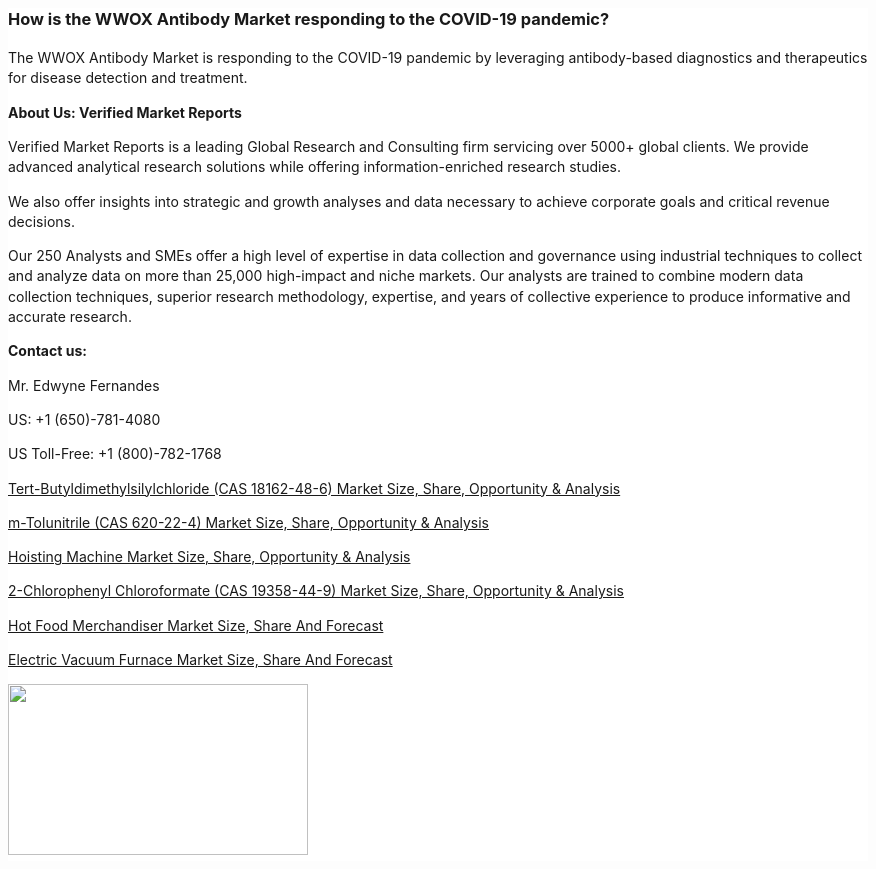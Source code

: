 <h3>How is the WWOX Antibody Market responding to the COVID-19 pandemic?</h3>      <p>The WWOX Antibody Market is responding to the COVID-19 pandemic by leveraging antibody-based diagnostics and therapeutics for disease detection and treatment.</p>    </li>  </ol></body></></strong></p><p id="" class=""><strong>About Us: Verified Market Reports</strong></p><p id="" class="">Verified Market Reports is a leading Global Research and Consulting firm servicing over 5000+ global clients. We provide advanced analytical research solutions while offering information-enriched research studies.</p><p id="" class="">We also offer insights into strategic and growth analyses and data necessary to achieve corporate goals and critical revenue decisions.</p><p id="" class="">Our 250 Analysts and SMEs offer a high level of expertise in data collection and governance using industrial techniques to collect and analyze data on more than 25,000 high-impact and niche markets. Our analysts are trained to combine modern data collection techniques, superior research methodology, expertise, and years of collective experience to produce informative and accurate research.</p><p id="" class=""><strong>Contact us:</strong></p><p id="" class="">Mr. Edwyne Fernandes</p><p id="" class="">US: +1 (650)-781-4080</p><p id="" class="">US Toll-Free: +1 (800)-782-1768</p><p><a href="https://www.linkedin.com/github/tert-butyldimethylsilylchloride-cas-18162-48-6-market-x5c8c/" target="_blank">Tert-Butyldimethylsilylchloride (CAS 18162-48-6) Market Size, Share, Opportunity & Analysis</a></p> <p><a href="https://www.linkedin.com/github/m-tolunitrile-cas-620-22-4-market-size-share-opportunity-8fzvc/" target="_blank">m-Tolunitrile (CAS 620-22-4) Market Size, Share, Opportunity & Analysis</a></p> <p><a href="https://www.linkedin.com/github/hoisting-machine-market-size-share-opportunity-analysis-jxytc/" target="_blank">Hoisting Machine Market Size, Share, Opportunity & Analysis</a></p> <p><a href="https://www.linkedin.com/github/2-chlorophenyl-chloroformate-cas-19358-44-9-market-sqsic/" target="_blank">2-Chlorophenyl Chloroformate (CAS 19358-44-9) Market Size, Share, Opportunity & Analysis</a></p> <p><a href="https://www.linkedin.com/github/hot-food-merchandiser-market-size-share-forecast-nlufc/" target="_blank">Hot Food Merchandiser Market Size, Share And Forecast</a></p> <p><a href="https://www.linkedin.com/github/electric-vacuum-furnace-market-size-share-forecast-ry3ac/" target="_blank">Electric Vacuum Furnace Market Size, Share And Forecast</a></p> <p><img class="alignnone size-medium wp-image-20088" src="https://ffe5etoiles.com/wp-content/uploads/2024/12/MST1-300x171.png" alt="" width="300" height="171" /></p>
